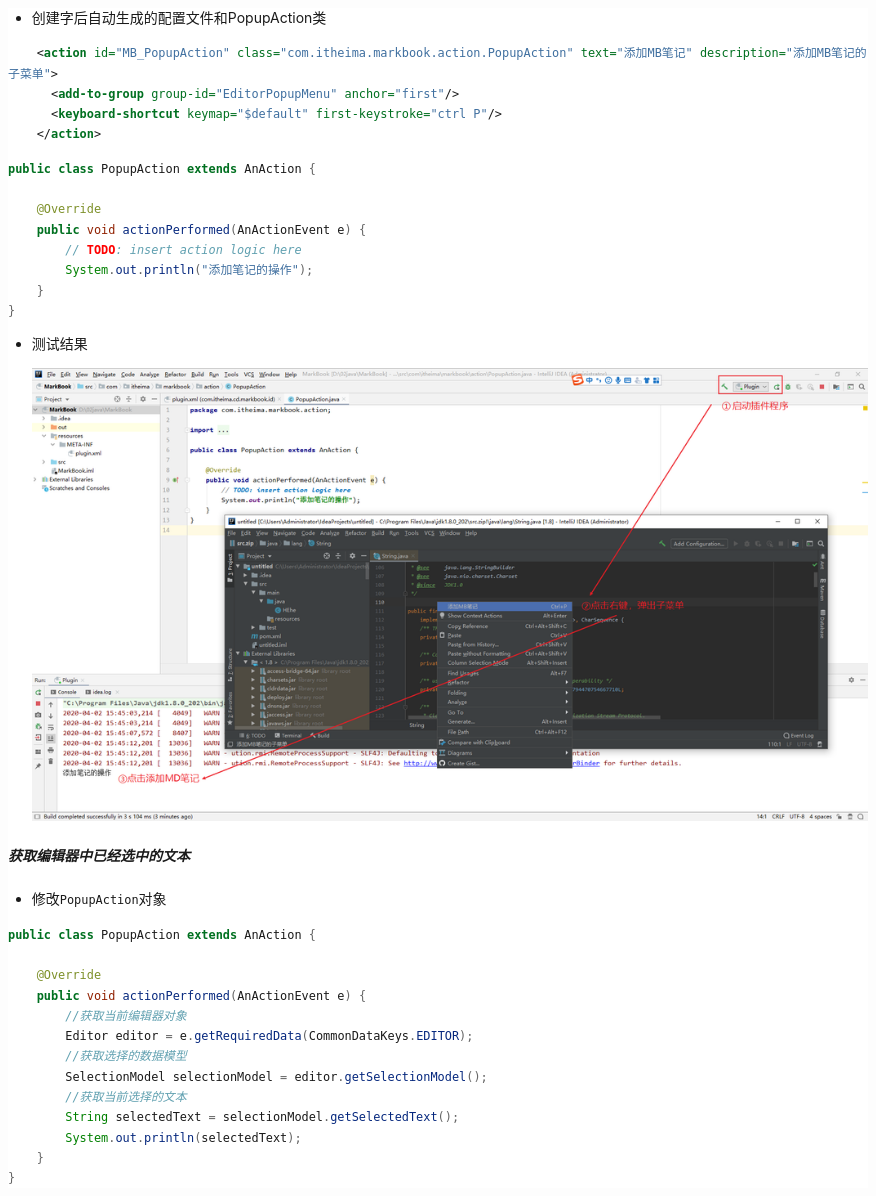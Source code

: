 - 创建字后自动生成的配置文件和PopupAction类

```xml
    <action id="MB_PopupAction" class="com.itheima.markbook.action.PopupAction" text="添加MB笔记" description="添加MB笔记的子菜单">
      <add-to-group group-id="EditorPopupMenu" anchor="first"/>
      <keyboard-shortcut keymap="$default" first-keystroke="ctrl P"/>
    </action>
```

```java
public class PopupAction extends AnAction {

    @Override
    public void actionPerformed(AnActionEvent e) {
        // TODO: insert action logic here
        System.out.println("添加笔记的操作");
    }
}
```

- 测试结果

  ![22](img\22.png)

##### 获取编辑器中已经选中的文本

- 修改`PopupAction`对象

```java
public class PopupAction extends AnAction {

    @Override
    public void actionPerformed(AnActionEvent e) {
        //获取当前编辑器对象
        Editor editor = e.getRequiredData(CommonDataKeys.EDITOR);
        //获取选择的数据模型
        SelectionModel selectionModel = editor.getSelectionModel();
        //获取当前选择的文本
        String selectedText = selectionModel.getSelectedText();
        System.out.println(selectedText);
    }
}
```
